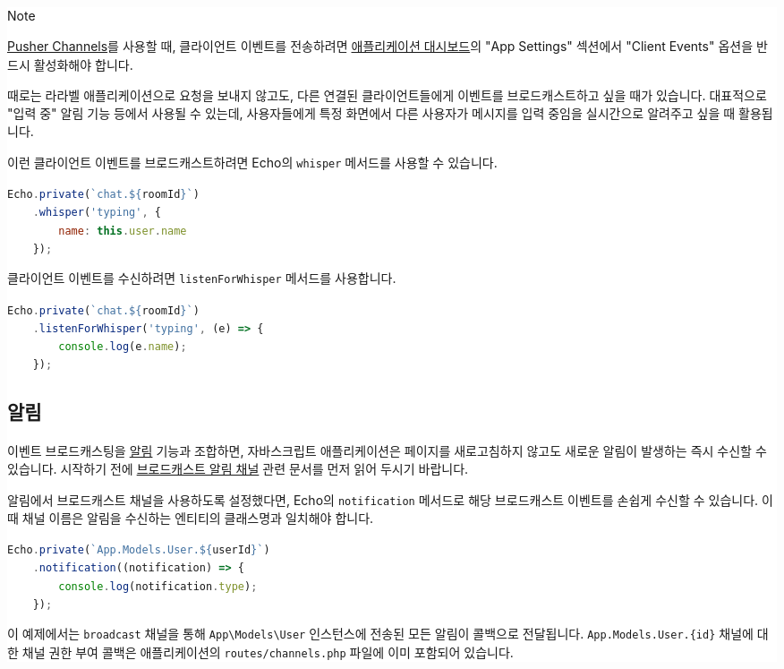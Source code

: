 > [!NOTE]
> [Pusher Channels](https://pusher.com/channels)를 사용할 때, 클라이언트 이벤트를 전송하려면 [애플리케이션 대시보드](https://dashboard.pusher.com/)의 "App Settings" 섹션에서 "Client Events" 옵션을 반드시 활성화해야 합니다.

때로는 라라벨 애플리케이션으로 요청을 보내지 않고도, 다른 연결된 클라이언트들에게 이벤트를 브로드캐스트하고 싶을 때가 있습니다. 대표적으로 "입력 중" 알림 기능 등에서 사용될 수 있는데, 사용자들에게 특정 화면에서 다른 사용자가 메시지를 입력 중임을 실시간으로 알려주고 싶을 때 활용됩니다.

이런 클라이언트 이벤트를 브로드캐스트하려면 Echo의 `whisper` 메서드를 사용할 수 있습니다.

```js
Echo.private(`chat.${roomId}`)
    .whisper('typing', {
        name: this.user.name
    });
```

클라이언트 이벤트를 수신하려면 `listenForWhisper` 메서드를 사용합니다.

```js
Echo.private(`chat.${roomId}`)
    .listenForWhisper('typing', (e) => {
        console.log(e.name);
    });
```

<a name="notifications"></a>
## 알림

이벤트 브로드캐스팅을 [알림](/docs/notifications) 기능과 조합하면, 자바스크립트 애플리케이션은 페이지를 새로고침하지 않고도 새로운 알림이 발생하는 즉시 수신할 수 있습니다. 시작하기 전에 [브로드캐스트 알림 채널](/docs/notifications#broadcast-notifications) 관련 문서를 먼저 읽어 두시기 바랍니다.

알림에서 브로드캐스트 채널을 사용하도록 설정했다면, Echo의 `notification` 메서드로 해당 브로드캐스트 이벤트를 손쉽게 수신할 수 있습니다. 이때 채널 이름은 알림을 수신하는 엔티티의 클래스명과 일치해야 합니다.

```js
Echo.private(`App.Models.User.${userId}`)
    .notification((notification) => {
        console.log(notification.type);
    });
```

이 예제에서는 `broadcast` 채널을 통해 `App\Models\User` 인스턴스에 전송된 모든 알림이 콜백으로 전달됩니다. `App.Models.User.{id}` 채널에 대한 채널 권한 부여 콜백은 애플리케이션의 `routes/channels.php` 파일에 이미 포함되어 있습니다.
